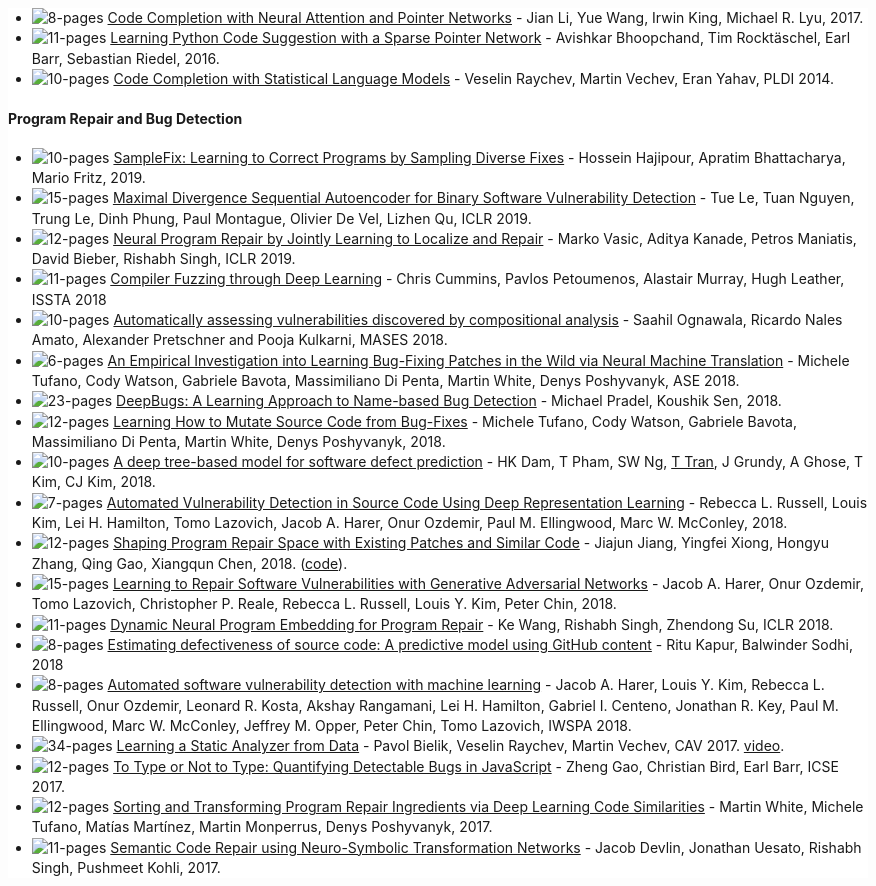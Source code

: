 - <img src="badges/8-pages-gray.svg" alt="8-pages" align="top"> [Code Completion with Neural Attention and Pointer Networks](https://arxiv.org/abs/1711.09573v1) - Jian Li, Yue Wang, Irwin King, Michael R. Lyu, 2017.
- <img src="badges/11-pages-gray.svg" alt="11-pages" align="top"> [Learning Python Code Suggestion with a Sparse Pointer Network](https://arxiv.org/abs/1611.08307) - Avishkar Bhoopchand, Tim Rocktäschel, Earl Barr, Sebastian Riedel, 2016.
- <img src="badges/10-pages-gray.svg" alt="10-pages" align="top"> [Code Completion with Statistical Language Models](http://www.cs.technion.ac.il/~yahave/papers/pldi14-statistical.pdf) - Veselin Raychev, Martin Vechev, Eran Yahav, PLDI 2014.

#### Program Repair and Bug Detection

- <img src="badges/10-pages-gray.svg" alt="10-pages" align="top"> [SampleFix: Learning to Correct Programs by Sampling Diverse Fixes](https://arxiv.org/abs/1906.10502) - Hossein Hajipour, Apratim Bhattacharya, Mario Fritz, 2019.
- <img src="badges/15-pages-gray.svg" alt="15-pages" align="top"> [Maximal Divergence Sequential Autoencoder for Binary Software Vulnerability Detection](https://openreview.net/forum?id=ByloIiCqYQ) - Tue Le, Tuan Nguyen, Trung Le, Dinh Phung, Paul Montague, Olivier De Vel, Lizhen Qu, ICLR 2019.
- <img src="badges/12-pages-gray.svg" alt="12-pages" align="top"> [Neural Program Repair by Jointly Learning to Localize and Repair](https://openreview.net/forum?id=ByloJ20qtm) - Marko Vasic, Aditya Kanade, Petros Maniatis, David Bieber, Rishabh Singh, ICLR 2019.
- <img src="badges/11-pages-beginner-brightgreen.svg" alt="11-pages" align="top"> [Compiler Fuzzing through Deep Learning](https://chriscummins.cc/pub/2018-issta.pdf) - Chris Cummins, Pavlos Petoumenos, Alastair Murray, Hugh Leather, ISSTA 2018
- <img src="badges/10-pages-gray.svg" alt="10-pages" align="top"> [Automatically assessing vulnerabilities discovered by compositional analysis](https://dl.acm.org/citation.cfm?id=3243130) - Saahil Ognawala, Ricardo Nales Amato, Alexander Pretschner and Pooja Kulkarni, MASES 2018.
- <img src="badges/6-pages-gray.svg" alt="6-pages" align="top"> [An Empirical Investigation into Learning Bug-Fixing Patches in the Wild via Neural Machine Translation](http://www.cs.wm.edu/~denys/pubs/ASE%2718-Learning-Bug-Fixes-NMT.pdf) - Michele Tufano, Cody Watson, Gabriele Bavota, Massimiliano Di Penta, Martin White, Denys Poshyvanyk, ASE 2018.
- <img src="badges/23-pages-gray.svg" alt="23-pages" align="top"> [DeepBugs: A Learning Approach to Name-based Bug Detection](https://arxiv.org/pdf/1805.11683.pdf) - Michael Pradel, Koushik Sen, 2018.
- <img src="badges/12-pages-gray.svg" alt="12-pages" align="top"> [Learning How to Mutate Source Code from Bug-Fixes](https://arxiv.org/abs/1812.10772) - Michele Tufano, Cody Watson, Gabriele Bavota, Massimiliano Di Penta, Martin White, Denys Poshyvanyk, 2018.
- <img src="badges/10-pages-gray.svg" alt="10-pages" align="top"> [A deep tree-based model for software defect prediction](https://arxiv.org/abs/1802.00921) - HK Dam, T Pham, SW Ng, [T Tran](https://truyentran.github.io), J Grundy, A Ghose, T Kim, CJ Kim, 2018.
- <img src="badges/7-pages-gray.svg" alt="7-pages" align="top"> [Automated Vulnerability Detection in Source Code Using Deep Representation Learning](https://arxiv.org/abs/1807.04320) - Rebecca L. Russell, Louis Kim, Lei H. Hamilton, Tomo Lazovich, Jacob A. Harer, Onur Ozdemir, Paul M. Ellingwood, Marc W. McConley, 2018.
- <img src="badges/12-pages-gray.svg" alt="12-pages" align="top"> [Shaping Program Repair Space with Existing Patches and Similar Code](https://xiongyingfei.github.io/papers/ISSTA18a.pdf) - Jiajun Jiang, Yingfei Xiong, Hongyu Zhang, Qing Gao, Xiangqun Chen, 2018. ([code](https://github.com/xgdsmileboy/SimFix)).
- <img src="badges/15-pages-gray.svg" alt="15-pages" align="top"> [Learning to Repair Software Vulnerabilities with Generative Adversarial Networks](https://arxiv.org/abs/1805.07475) - Jacob A. Harer, Onur Ozdemir, Tomo Lazovich, Christopher P. Reale, Rebecca L. Russell, Louis Y. Kim, Peter Chin, 2018.
- <img src="badges/11-pages-gray.svg" alt="11-pages" align="top"> [Dynamic Neural Program Embedding for Program Repair](https://arxiv.org/abs/1711.07163v2) - Ke Wang, Rishabh Singh, Zhendong Su, ICLR 2018.
- <img src="badges/8-pages-gray.svg" alt="8-pages" align="top"> [Estimating defectiveness of source code: A predictive model using GitHub content](https://arxiv.org/abs/1803.07764) - Ritu Kapur, Balwinder Sodhi, 2018
- <img src="badges/8-pages-gray.svg" alt="8-pages" align="top"> [Automated software vulnerability detection with machine learning](https://arxiv.org/abs/1803.04497) - Jacob A. Harer, Louis Y. Kim, Rebecca L. Russell, Onur Ozdemir, Leonard R. Kosta, Akshay Rangamani, Lei H. Hamilton, Gabriel I. Centeno, Jonathan R. Key, Paul M. Ellingwood, Marc W. McConley, Jeffrey M. Opper, Peter Chin, Tomo Lazovich, IWSPA 2018.
- <img src="badges/34-pages-gray.svg" alt="34-pages" align="top"> [Learning a Static Analyzer from Data](https://arxiv.org/abs/1611.01752) - Pavol Bielik, Veselin Raychev, Martin Vechev, CAV 2017. [video](https://www.youtube.com/watch?v=bkieI3jLxVY).
- <img src="badges/12-pages-gray.svg" alt="12-pages" align="top"> [To Type or Not to Type: Quantifying Detectable Bugs in JavaScript](http://earlbarr.com/publications/typestudy.pdf) - Zheng Gao, Christian Bird, Earl Barr, ICSE 2017.
- <img src="badges/12-pages-gray.svg" alt="12-pages" align="top"> [Sorting and Transforming Program Repair Ingredients via Deep Learning Code Similarities](https://arxiv.org/abs/1707.04742) - Martin White, Michele Tufano, Matías Martínez, Martin Monperrus, Denys Poshyvanyk, 2017.
- <img src="badges/11-pages-gray.svg" alt="11-pages" align="top"> [Semantic Code Repair using Neuro-Symbolic Transformation Networks](https://arxiv.org/abs/1710.11054v1) - Jacob Devlin, Jonathan Uesato, Rishabh Singh, Pushmeet Kohli, 2017.